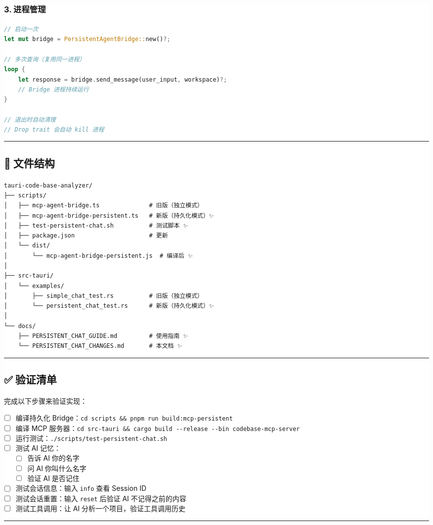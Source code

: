 ### 3. 进程管理

```rust
// 启动一次
let mut bridge = PersistentAgentBridge::new()?;

// 多次查询（复用同一进程）
loop {
    let response = bridge.send_message(user_input, workspace)?;
    // Bridge 进程持续运行
}

// 退出时自动清理
// Drop trait 会自动 kill 进程
```

---

## 📂 文件结构

```
tauri-code-base-analyzer/
├── scripts/
│   ├── mcp-agent-bridge.ts              # 旧版（独立模式）
│   ├── mcp-agent-bridge-persistent.ts   # 新版（持久化模式）✨
│   ├── test-persistent-chat.sh          # 测试脚本 ✨
│   ├── package.json                     # 更新
│   └── dist/
│       └── mcp-agent-bridge-persistent.js  # 编译后 ✨
│
├── src-tauri/
│   └── examples/
│       ├── simple_chat_test.rs          # 旧版（独立模式）
│       └── persistent_chat_test.rs      # 新版（持久化模式）✨
│
└── docs/
    ├── PERSISTENT_CHAT_GUIDE.md         # 使用指南 ✨
    └── PERSISTENT_CHAT_CHANGES.md       # 本文档 ✨
```

---

## ✅ 验证清单

完成以下步骤来验证实现：

- [ ] 编译持久化 Bridge：`cd scripts && pnpm run build:mcp-persistent`
- [ ] 编译 MCP 服务器：`cd src-tauri && cargo build --release --bin codebase-mcp-server`
- [ ] 运行测试：`./scripts/test-persistent-chat.sh`
- [ ] 测试 AI 记忆：
  - [ ] 告诉 AI 你的名字
  - [ ] 问 AI 你叫什么名字
  - [ ] 验证 AI 是否记住
- [ ] 测试会话信息：输入 `info` 查看 Session ID
- [ ] 测试会话重置：输入 `reset` 后验证 AI 不记得之前的内容
- [ ] 测试工具调用：让 AI 分析一个项目，验证工具调用历史

---